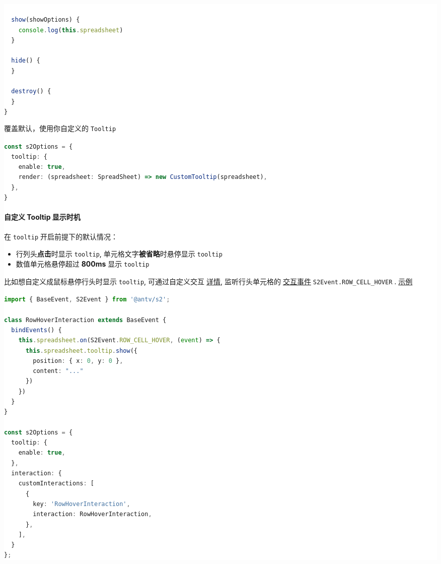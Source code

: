 ```ts

  show(showOptions) {
    console.log(this.spreadsheet)
  }

  hide() {
  }

  destroy() {
  }
}
```

覆盖默认，使用你自定义的 `Tooltip`

```ts
const s2Options = {
  tooltip: {
    enable: true,
    render: (spreadsheet: SpreadSheet) => new CustomTooltip(spreadsheet),
  },
}
```

<Playground path='react-component/tooltip/demo/custom-tooltip.tsx' rid='container-2' height='300'></playground>

#### 自定义 Tooltip 显示时机

在 `tooltip` 开启前提下的默认情况：

- 行列头**点击**时显示 `tooltip`, 单元格文字**被省略**时悬停显示 `tooltip`
- 数值单元格悬停超过 **800ms** 显示 `tooltip`

比如想自定义成鼠标悬停行头时显示 `tooltip`, 可通过自定义交互 [详情](/docs/manual/advanced/interaction/custom),
监听行头单元格的 [交互事件](/docs/manual/advanced/interaction/basic#%E4%BA%A4%E4%BA%92%E4%BA%8B%E4%BB%B6) `S2Event.ROW_CELL_HOVER`
. [示例](/examples/interaction/custom#row-col-hover-tooltip)

```ts
import { BaseEvent, S2Event } from '@antv/s2';

class RowHoverInteraction extends BaseEvent {
  bindEvents() {
    this.spreadsheet.on(S2Event.ROW_CELL_HOVER, (event) => {
      this.spreadsheet.tooltip.show({
        position: { x: 0, y: 0 },
        content: "..."
      })
    })
  }
}

const s2Options = {
  tooltip: {
    enable: true,
  },
  interaction: {
    customInteractions: [
      {
        key: 'RowHoverInteraction',
        interaction: RowHoverInteraction,
      },
    ],
  }
};

```